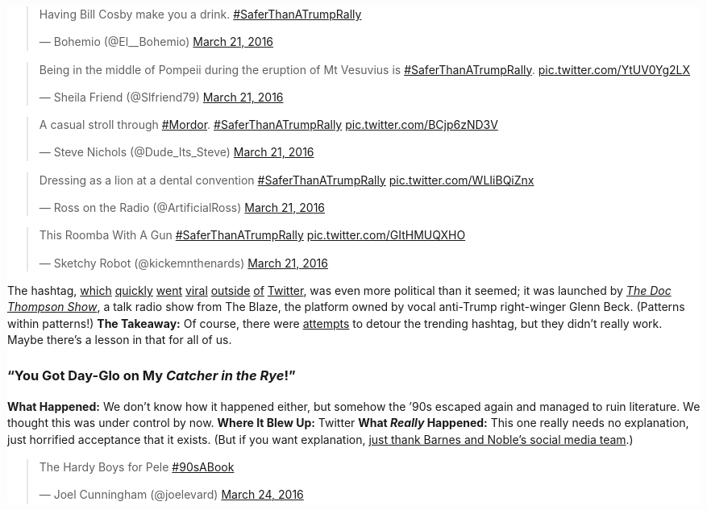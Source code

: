<blockquote class="twitter-tweet" data-lang="en" readability="5.1717171717172">
<p dir="ltr" lang="en">Having Bill Cosby make you a drink. <a href="https://twitter.com/hashtag/SaferThanATrumpRally?src=hash">#SaferThanATrumpRally</a></p>
<p>— Bohemio (@El__Bohemio) <a href="https://twitter.com/El__Bohemio/status/711889156352425989">March 21, 2016</a></p></blockquote>

<blockquote class="twitter-tweet" data-lang="en" readability="5.6727272727273"><p>
Being in the middle of Pompeii during the eruption of Mt Vesuvius is <a href="https://twitter.com/hashtag/SaferThanATrumpRally?src=hash">#SaferThanATrumpRally</a>. <a href="https://t.co/YtUV0Yg2LX">pic.twitter.com/YtUV0Yg2LX</a></p>
<p>— Sheila Friend (@Slfriend79) <a href="https://twitter.com/Slfriend79/status/711899529788973056">March 21, 2016</a>
</p></blockquote>

<blockquote class="twitter-tweet" data-lang="en" readability="3.8787878787879">
<p dir="ltr" lang="en">A casual stroll through <a href="https://twitter.com/hashtag/Mordor?src=hash">#Mordor</a>. <a href="https://twitter.com/hashtag/SaferThanATrumpRally?src=hash">#SaferThanATrumpRally</a> <a href="https://t.co/BCjp6zND3V">pic.twitter.com/BCjp6zND3V</a></p>
<p>— Steve Nichols (@Dude_Its_Steve) <a href="https://twitter.com/Dude_Its_Steve/status/711903136974311424">March 21, 2016</a></p></blockquote>

<blockquote class="twitter-tweet" data-lang="en" readability="4.6344827586207"><p>
Dressing as a lion at a dental convention <a href="https://twitter.com/hashtag/SaferThanATrumpRally?src=hash">#SaferThanATrumpRally</a> <a href="https://t.co/WLIiBQiZnx">pic.twitter.com/WLIiBQiZnx</a></p>
<p>— Ross on the Radio (@ArtificialRoss) <a href="https://twitter.com/ArtificialRoss/status/711978238323462144">March 21, 2016</a>
</p></blockquote>

<blockquote class="twitter-tweet" data-lang="en" readability="4.0325203252033">
<p dir="ltr" lang="en">This Roomba With A Gun <a href="https://twitter.com/hashtag/SaferThanATrumpRally?src=hash">#SaferThanATrumpRally</a> <a href="https://t.co/GItHMUQXHO">pic.twitter.com/GItHMUQXHO</a></p>
<p>— Sketchy Robot (@kickemnthenards) <a href="https://twitter.com/kickemnthenards/status/711984629763465217">March 21, 2016</a></p></blockquote>
<p>The hashtag, <a href="http://mic.com/articles/138429/12-safer-than-atrump-rally-tweets-put-the-candidate-s-violent-rallies-in-perspective#.chpzugQYH">which</a> <a href="http://www.thewrap.com/safter-than-a-trump-rally-twitter/">quickly</a> <a href="http://www.inquisitr.com/2912093/saferthanatrumprally-surges-with-20000-tweets-as-people-list-things-safer-than-a-donald-trump-rally/">went</a> <a href="http://uproxx.com/webculture/safer-than-a-trump-rally-trending-twitter/">viral</a> <a href="http://www.attn.com/stories/6734/twitter-decided-10-things-safer-than-donald-trump-rally">outside</a> <a href="http://www.vh1.com/news/252510/safer-than-a-trump-rally/">of</a> <a href="http://college.usatoday.com/2016/03/21/twitter-sounds-off-on-scenarios-that-are-saferthanatrumprally/">Twitter</a>, was even more political than it seemed; it was launched by <a href="https://twitter.com/DocThompsonShow"><em>The Doc Thompson Show</em></a>, a talk radio show from The Blaze, the platform owned by vocal anti-Trump right-winger Glenn Beck. (Patterns within patterns!) <strong>The Takeaway:</strong> Of course, there were <a href="https://twitter.com/FiveRights/status/711900927142326272?ref_src=twsrc%5Etfw" target="_blank">attempts</a> to detour the trending hashtag, but they didn’t really work. Maybe there’s a lesson in that for all of us. </p>
<h3>“You Got Day-Glo on My <em>Catcher in the Rye</em>!”</h3>
<p><strong>What Happened:</strong> We don’t know how it happened either, but somehow the ’90s escaped again and managed to ruin literature. We thought this was under control by now. <strong>Where It Blew Up:</strong> Twitter <strong>What <em>Really</em> Happened:</strong> This one really needs no explanation, just horrified acceptance that it exists. (But if you want explanation, <a href="https://twitter.com/BNBuzz/status/713032786131726340">just thank Barnes and Noble’s social media team</a>.) </p>
<blockquote class="twitter-tweet" data-lang="en" readability="5.7283950617284"><p>
The Hardy Boys for Pele <a href="https://twitter.com/hashtag/90sABook?src=hash">#90sABook</a></p>
<p>— Joel Cunningham (@joelevard) <a href="https://twitter.com/joelevard/status/713034032078987264">March 24, 2016</a>
</p></blockquote>
